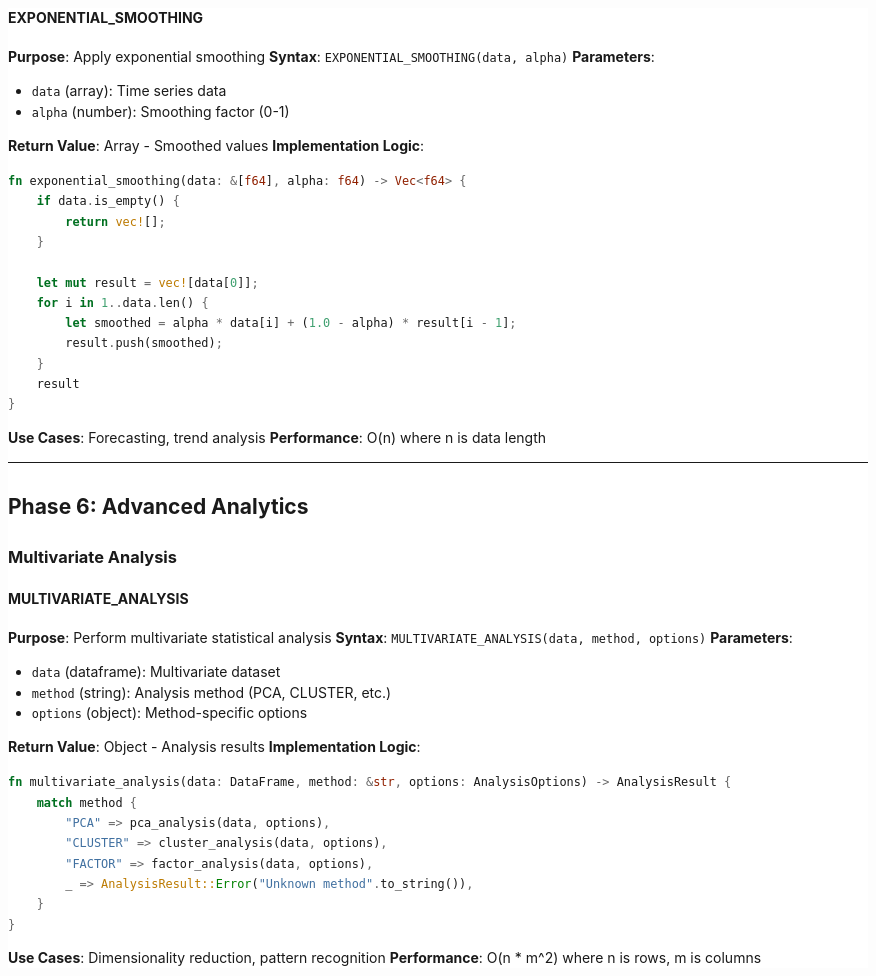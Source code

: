 #### EXPONENTIAL_SMOOTHING
**Purpose**: Apply exponential smoothing
**Syntax**: `EXPONENTIAL_SMOOTHING(data, alpha)`
**Parameters**:
- `data` (array): Time series data
- `alpha` (number): Smoothing factor (0-1)

**Return Value**: Array - Smoothed values
**Implementation Logic**:
```rust
fn exponential_smoothing(data: &[f64], alpha: f64) -> Vec<f64> {
    if data.is_empty() {
        return vec![];
    }
    
    let mut result = vec![data[0]];
    for i in 1..data.len() {
        let smoothed = alpha * data[i] + (1.0 - alpha) * result[i - 1];
        result.push(smoothed);
    }
    result
}
```
**Use Cases**: Forecasting, trend analysis
**Performance**: O(n) where n is data length

---

## Phase 6: Advanced Analytics

### Multivariate Analysis

#### MULTIVARIATE_ANALYSIS
**Purpose**: Perform multivariate statistical analysis
**Syntax**: `MULTIVARIATE_ANALYSIS(data, method, options)`
**Parameters**:
- `data` (dataframe): Multivariate dataset
- `method` (string): Analysis method (PCA, CLUSTER, etc.)
- `options` (object): Method-specific options

**Return Value**: Object - Analysis results
**Implementation Logic**:
```rust
fn multivariate_analysis(data: DataFrame, method: &str, options: AnalysisOptions) -> AnalysisResult {
    match method {
        "PCA" => pca_analysis(data, options),
        "CLUSTER" => cluster_analysis(data, options),
        "FACTOR" => factor_analysis(data, options),
        _ => AnalysisResult::Error("Unknown method".to_string()),
    }
}
```
**Use Cases**: Dimensionality reduction, pattern recognition
**Performance**: O(n * m^2) where n is rows, m is columns
